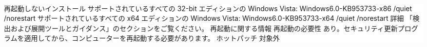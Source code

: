 </td>
</tr>
<tr class="alternateRow">
<td style="border:1px solid black;">
再起動しないインストール
</td>
<td style="border:1px solid black;">
サポートされているすべての 32-bit エディションの Windows Vista:  
Windows6.0-KB953733-x86 /quiet /norestart
</td>
</tr>
<tr>
<td style="border:1px solid black;">
</td>
<td style="border:1px solid black;">
</td>
</tr>
<tr class="alternateRow">
<td style="border:1px solid black;">
</td>
<td style="border:1px solid black;">
サポートされているすべての x64 エディションの Windows Vista:  
Windows6.0-KB953733-x64 /quiet /norestart
</td>
</tr>
<tr>
<td style="border:1px solid black;">
</td>
<td style="border:1px solid black;">
</td>
</tr>
<tr class="alternateRow">
<td style="border:1px solid black;">
詳細
</td>
<td style="border:1px solid black;">
「検出および展開ツールとガイダンス」のセクションをご覧ください。
</td>
</tr>
<tr>
<th colspan="2" style="border:1px solid black;">
再起動に関する情報
</th>
</tr>
<tr>
<td style="border:1px solid black;">
再起動の必要性
</td>
<td style="border:1px solid black;">
あり。セキュリティ更新プログラムを適用してから、コンピューターを再起動する必要があります。
</td>
</tr>
<tr class="alternateRow">
<td style="border:1px solid black;">
</td>
<td style="border:1px solid black;">
</td>
</tr>
<tr>
<td style="border:1px solid black;">
ホットパッチ
</td>
<td style="border:1px solid black;">
対象外